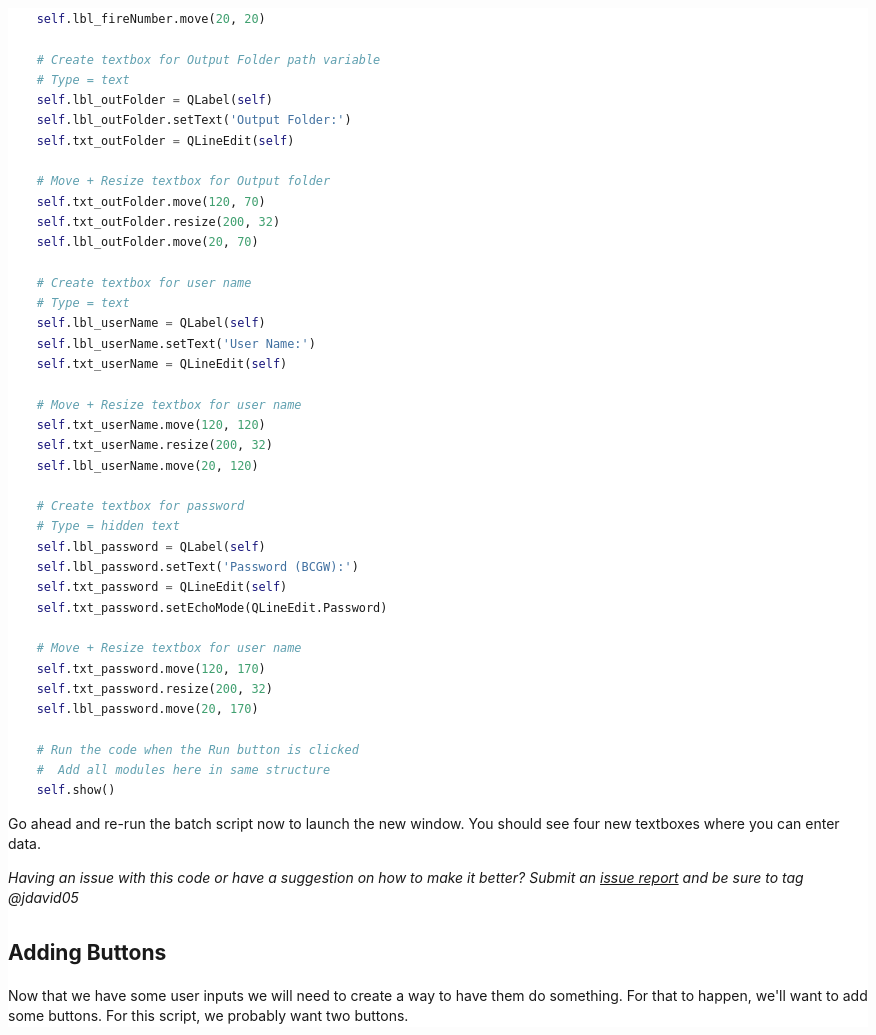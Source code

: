 ```python
    self.lbl_fireNumber.move(20, 20)

    # Create textbox for Output Folder path variable
    # Type = text
    self.lbl_outFolder = QLabel(self)
    self.lbl_outFolder.setText('Output Folder:')
    self.txt_outFolder = QLineEdit(self)

    # Move + Resize textbox for Output folder
    self.txt_outFolder.move(120, 70)
    self.txt_outFolder.resize(200, 32)
    self.lbl_outFolder.move(20, 70)

    # Create textbox for user name
    # Type = text
    self.lbl_userName = QLabel(self)
    self.lbl_userName.setText('User Name:')
    self.txt_userName = QLineEdit(self)

    # Move + Resize textbox for user name
    self.txt_userName.move(120, 120)
    self.txt_userName.resize(200, 32)
    self.lbl_userName.move(20, 120)

    # Create textbox for password
    # Type = hidden text
    self.lbl_password = QLabel(self)
    self.lbl_password.setText('Password (BCGW):')
    self.txt_password = QLineEdit(self)
    self.txt_password.setEchoMode(QLineEdit.Password)

    # Move + Resize textbox for user name
    self.txt_password.move(120, 170)
    self.txt_password.resize(200, 32)
    self.lbl_password.move(20, 170)
    
    # Run the code when the Run button is clicked
    #  Add all modules here in same structure
    self.show()
```

Go ahead and re-run the batch script now to launch the new window. You should see four new textboxes where you can enter data.

*Having an issue with this code or have a suggestion on how to make it better? Submit an [issue report](https://github.com/bcgov/gis-pantry/issues/new) and be sure to tag @jdavid05*

## Adding Buttons

Now that we have some user inputs we will need to create a way to have them do something. For that to happen, we'll want to add some buttons.
For this script, we probably want two buttons.
